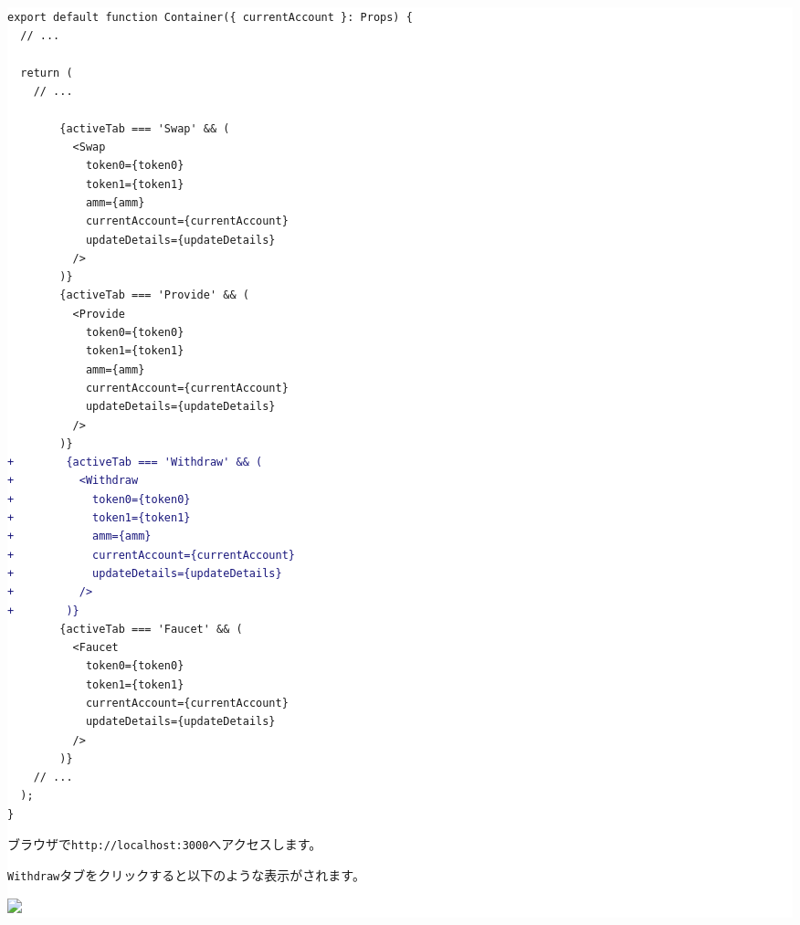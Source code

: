 ```diff
export default function Container({ currentAccount }: Props) {
  // ...

  return (
    // ...

        {activeTab === 'Swap' && (
          <Swap
            token0={token0}
            token1={token1}
            amm={amm}
            currentAccount={currentAccount}
            updateDetails={updateDetails}
          />
        )}
        {activeTab === 'Provide' && (
          <Provide
            token0={token0}
            token1={token1}
            amm={amm}
            currentAccount={currentAccount}
            updateDetails={updateDetails}
          />
        )}
+        {activeTab === 'Withdraw' && (
+          <Withdraw
+            token0={token0}
+            token1={token1}
+            amm={amm}
+            currentAccount={currentAccount}
+            updateDetails={updateDetails}
+          />
+        )}
        {activeTab === 'Faucet' && (
          <Faucet
            token0={token0}
            token1={token1}
            currentAccount={currentAccount}
            updateDetails={updateDetails}
          />
        )}
    // ...
  );
}
```

ブラウザで`http://localhost:3000`へアクセスします。

`Withdraw`タブをクリックすると以下のような表示がされます。

![](/public/images/AVAX-AMM/section-3/3_4_7.png)
